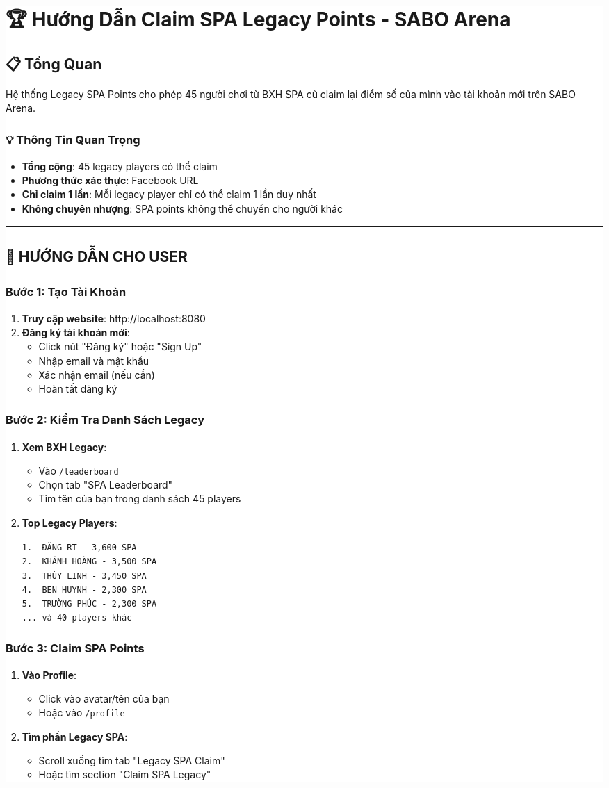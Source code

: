 # 🏆 Hướng Dẫn Claim SPA Legacy Points - SABO Arena

## 📋 Tổng Quan
Hệ thống Legacy SPA Points cho phép 45 người chơi từ BXH SPA cũ claim lại điểm số của mình vào tài khoản mới trên SABO Arena.

### 💡 Thông Tin Quan Trọng
- **Tổng cộng**: 45 legacy players có thể claim
- **Phương thức xác thực**: Facebook URL
- **Chỉ claim 1 lần**: Mỗi legacy player chỉ có thể claim 1 lần duy nhất
- **Không chuyển nhượng**: SPA points không thể chuyển cho người khác

---

## 👤 HƯỚNG DẪN CHO USER

### Bước 1: Tạo Tài Khoản
1. **Truy cập website**: http://localhost:8080
2. **Đăng ký tài khoản mới**:
   - Click nút "Đăng ký" hoặc "Sign Up"
   - Nhập email và mật khẩu
   - Xác nhận email (nếu cần)
   - Hoàn tất đăng ký

### Bước 2: Kiểm Tra Danh Sách Legacy
1. **Xem BXH Legacy**: 
   - Vào `/leaderboard`
   - Chọn tab "SPA Leaderboard"
   - Tìm tên của bạn trong danh sách 45 players

2. **Top Legacy Players**:
   ```
   1.  ĐĂNG RT - 3,600 SPA
   2.  KHÁNH HOÀNG - 3,500 SPA  
   3.  THÙY LINH - 3,450 SPA
   4.  BEN HUYNH - 2,300 SPA
   5.  TRƯỜNG PHÚC - 2,300 SPA
   ... và 40 players khác
   ```

### Bước 3: Claim SPA Points
1. **Vào Profile**:
   - Click vào avatar/tên của bạn
   - Hoặc vào `/profile`

2. **Tìm phần Legacy SPA**:
   - Scroll xuống tìm tab "Legacy SPA Claim"
   - Hoặc tìm section "Claim SPA Legacy"
